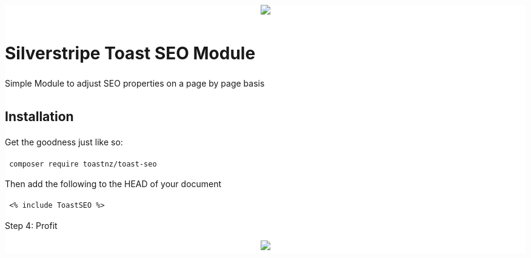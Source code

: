 <p align="center">
  <img style="width:100%;height:auto; max-width:635px" src="http://pinc.nz/git/toastseo/toastseo.png">
</p>

# Silverstripe Toast SEO Module

Simple Module to adjust SEO properties on a page by page basis

## Installation

Get the goodness just like so:

```
 composer require toastnz/toast-seo
```

Then add the following to the HEAD of your document 

```
 <% include ToastSEO %>
```

Step 4: Profit




<p align="center">
  <img style="width:100%;height:auto; max-width:938px" src="http://pinc.nz/git/toastseo/toastseosettings.png">
</p>
